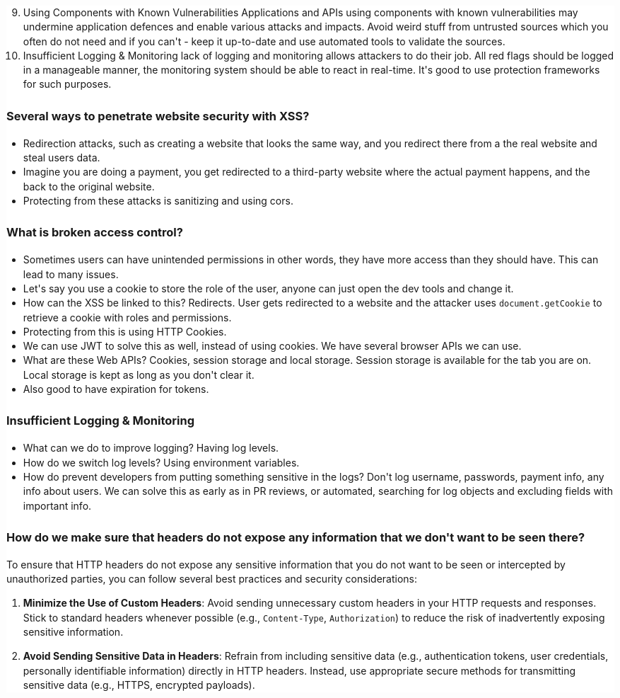 9. Using Components with Known Vulnerabilities Applications and APIs using components with known vulnerabilities may undermine application defences and enable various attacks and impacts. Avoid weird stuff from untrusted sources which you often do not need and if you can't - keep it up-to-date and use automated tools to validate the sources.
10. Insufficient Logging & Monitoring lack of logging and monitoring allows attackers to do their job. All red flags should be logged in a manageable manner, the monitoring system should be able to react in real-time. It's good to use protection frameworks for such purposes.


### Several ways to penetrate website security with XSS? 

- Redirection attacks, such as creating a website that looks the same way, and you redirect there from a the real website and steal users data.
- Imagine you are doing a payment, you get redirected to a third-party website where the actual payment happens, and the back to the original website.
- Protecting from these attacks is sanitizing and using cors.

### What is broken access control? 

- Sometimes users can have unintended permissions in other words, they have more access than they should have. This can lead to many issues.
- Let's say you use a cookie to store the role of the user, anyone can just open the dev tools and change it. 
- How can the XSS be linked to this? Redirects. User gets redirected to a website and the attacker uses `document.getCookie` to retrieve a cookie with roles and permissions.
- Protecting from this is using HTTP Cookies.
- We can use JWT to solve this as well, instead of using cookies. We have several browser APIs we can use. 
- What are these Web APIs? Cookies, session storage and local storage. Session storage is available for the tab you are on. Local storage is kept as long as you don't clear it.
- Also good to have expiration for tokens.

### Insufficient Logging & Monitoring

- What can we do to improve logging? Having log levels.
- How do we switch log levels?  Using environment variables. 
- How do prevent developers from putting something sensitive in the logs? Don't log username, passwords, payment info, any info about users. We can solve this as early as in PR reviews, or automated, searching for log objects and excluding fields with important info.

### How do we make sure that headers do not expose any information that we don't want to be seen there?


To ensure that HTTP headers do not expose any sensitive information that you do not want to be seen or intercepted by unauthorized parties, you can follow several best practices and security considerations:

1. **Minimize the Use of Custom Headers**: Avoid sending unnecessary custom headers in your HTTP requests and responses. Stick to standard headers whenever possible (e.g., `Content-Type`, `Authorization`) to reduce the risk of inadvertently exposing sensitive information.

2. **Avoid Sending Sensitive Data in Headers**: Refrain from including sensitive data (e.g., authentication tokens, user credentials, personally identifiable information) directly in HTTP headers. Instead, use appropriate secure methods for transmitting sensitive data (e.g., HTTPS, encrypted payloads).
